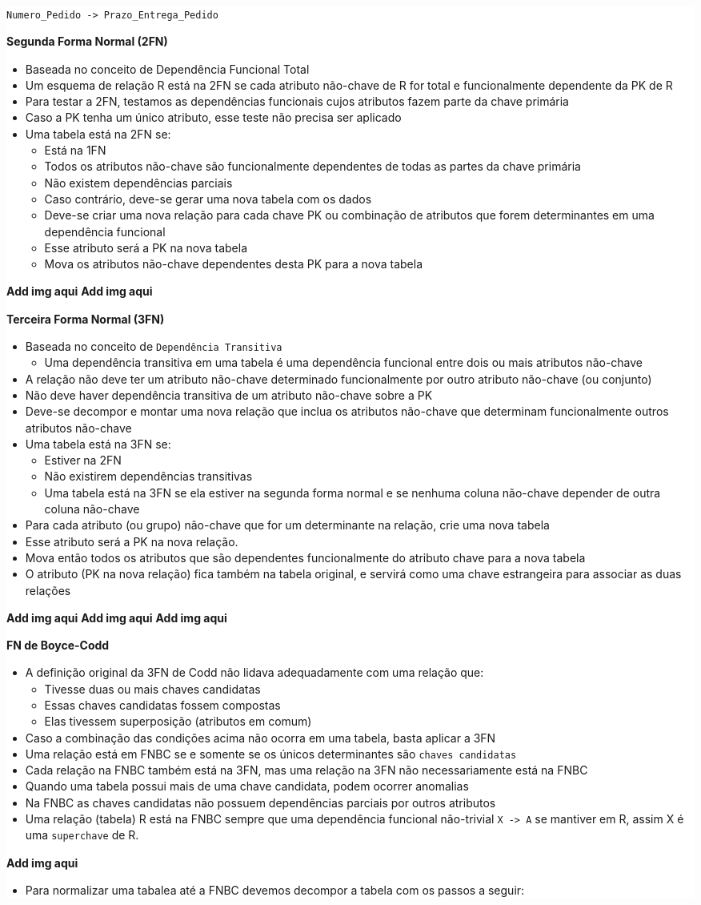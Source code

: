 ```Numero_Pedido -> Prazo_Entrega_Pedido```

**Segunda Forma Normal (2FN)**
- Baseada no conceito de Dependência Funcional Total
- Um esquema de relação R está na 2FN se cada atributo não-chave de R for total e funcionalmente dependente da PK de R
- Para testar a 2FN, testamos as dependências funcionais cujos atributos fazem parte da chave primária
- Caso a PK tenha um único atributo, esse teste não precisa ser aplicado
- Uma tabela está na 2FN se:
    - Está na 1FN
    - Todos os atributos não-chave são funcionalmente dependentes de todas as partes da chave primária
    - Não existem dependências parciais
    - Caso contrário, deve-se gerar uma nova tabela com os dados
    - Deve-se criar uma nova relação para cada chave PK ou combinação de atributos que forem determinantes em uma dependência funcional
    - Esse atributo será a PK na nova tabela
    - Mova os atributos não-chave dependentes desta PK para a nova tabela

**Add img aqui**
**Add img aqui**

**Terceira Forma Normal (3FN)**
- Baseada no conceito de `Dependência Transitiva`
    - Uma dependência transitiva em uma tabela é uma dependência funcional entre dois ou mais atributos não-chave
- A relação não deve ter um atributo não-chave determinado funcionalmente por outro atributo não-chave (ou conjunto)
- Não deve haver dependência transitiva de um atributo não-chave sobre a PK
- Deve-se decompor e montar uma nova relação que inclua os atributos não-chave que determinam funcionalmente outros atributos não-chave
- Uma tabela está na 3FN se:
    - Estiver na 2FN
    - Não existirem dependências transitivas
    - Uma tabela está na 3FN se ela estiver na segunda forma normal e se nenhuma coluna não-chave depender de outra coluna não-chave
- Para cada atributo (ou grupo) não-chave que for um determinante na relação, crie uma nova tabela
- Esse atributo será a PK na nova relação.
- Mova então todos os atributos que são dependentes funcionalmente do atributo chave para a nova tabela
- O atributo (PK na nova relação) fica também na tabela original, e servirá como uma chave estrangeira para associar as duas relações

**Add img aqui**
**Add img aqui**
**Add img aqui**

**FN de Boyce-Codd**
- A definição original da 3FN de Codd não lidava adequadamente com uma relação que:
    - Tivesse duas ou mais chaves candidatas
    - Essas chaves candidatas fossem compostas
    - Elas tivessem superposição (atributos em comum)
- Caso a combinação das condições acima não ocorra em uma tabela, basta aplicar a 3FN
- Uma relação está em FNBC se e somente se os únicos determinantes são `chaves candidatas`
- Cada relação na FNBC também está na 3FN, mas uma relação na 3FN não necessariamente está na FNBC
- Quando uma tabela possui mais de uma chave candidata, podem ocorrer anomalias
- Na FNBC as chaves candidatas não possuem dependências parciais por outros atributos
- Uma relação (tabela) R está na FNBC sempre que uma dependência funcional não-trivial `X -> A` se mantiver em R, assim X é uma `superchave` de R.

**Add img aqui**

- Para normalizar uma tabalea até a FNBC devemos decompor a tabela com os passos a seguir:
```